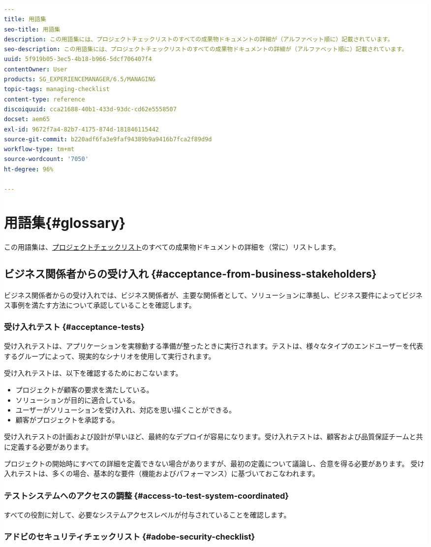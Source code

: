 ```yaml
---
title: 用語集
seo-title: 用語集
description: この用語集には、プロジェクトチェックリストのすべての成果物ドキュメントの詳細が（アルファベット順に）記載されています。
seo-description: この用語集には、プロジェクトチェックリストのすべての成果物ドキュメントの詳細が（アルファベット順に）記載されています。
uuid: 5f919b05-3ec5-4b18-b966-5dcf706407f4
contentOwner: User
products: SG_EXPERIENCEMANAGER/6.5/MANAGING
topic-tags: managing-checklist
content-type: reference
discoiquuid: cca21688-40b1-433d-93dc-cd62e5558507
docset: aem65
exl-id: 9672f7a4-82b7-4175-874d-181846115442
source-git-commit: b220adf6fa3e9faf94389b9a9416b7fca2f89d9d
workflow-type: tm+mt
source-wordcount: '7050'
ht-degree: 96%

---
```


# 用語集{#glossary}

この用語集は、[プロジェクトチェックリスト](/help/managing/best-practices-checklist.md)のすべての成果物ドキュメントの詳細を（常に）リストします。

## ビジネス関係者からの受け入れ {#acceptance-from-business-stakeholders}

ビジネス関係者からの受け入れでは、ビジネス関係者が、主要な関係者として、ソリューションに準拠し、ビジネス要件によってビジネス事例を満たす方法について承認していることを確認します。

### 受け入れテスト  {#acceptance-tests}

受け入れテストは、アプリケーションを実稼動する準備が整ったときに実行されます。テストは、様々なタイプのエンドユーザーを代表するグループによって、現実的なシナリオを使用して実行されます。

受け入れテストは、以下を確認するためにおこないます。

* プロジェクトが顧客の要求を満たしている。
* ソリューションが目的に適合している。
* ユーザーがソリューションを受け入れ、対応を思い描くことができる。
* 顧客がプロジェクトを承認する。

受け入れテストの計画および設計が早いほど、最終的なデプロイが容易になります。受け入れテストは、顧客および品質保証チームと共に定義する必要があります。

プロジェクトの開始時にすべての詳細を定義できない場合がありますが、最初の定義について議論し、合意を得る必要があります。 受け入れテストは、多くの場合、基本的な要件（機能およびパフォーマンス）に基づいておこなわれます。

### テストシステムへのアクセスの調整  {#access-to-test-system-coordinated}

すべての役割に対して、必要なシステムアクセスレベルが付与されていることを確認します。

### アドビのセキュリティチェックリスト  {#adobe-security-checklist}
